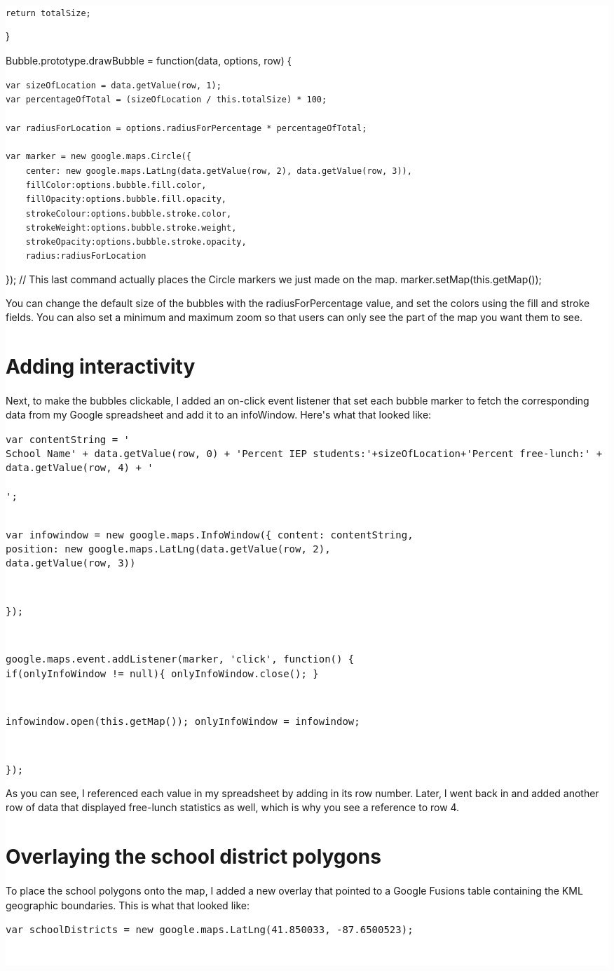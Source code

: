     return totalSize;
}

Bubble.prototype.drawBubble = function(data, options, row) {

    var sizeOfLocation = data.getValue(row, 1);
    var percentageOfTotal = (sizeOfLocation / this.totalSize) * 100;

    var radiusForLocation = options.radiusForPercentage * percentageOfTotal;

    var marker = new google.maps.Circle({
        center: new google.maps.LatLng(data.getValue(row, 2), data.getValue(row, 3)),
        fillColor:options.bubble.fill.color,
        fillOpacity:options.bubble.fill.opacity,
        strokeColour:options.bubble.stroke.color,
        strokeWeight:options.bubble.stroke.weight,
        strokeOpacity:options.bubble.stroke.opacity,
        radius:radiusForLocation
 });
    // This last command actually places the Circle markers we just made on the map.
    marker.setMap(this.getMap());
</pre>
<p>You can change the default size of the bubbles with the radiusForPercentage value, and set the colors using the fill and stroke fields. You can also set a minimum and maximum zoom so that users can only see the part of the map you want them to see.</p>
<h1>Adding interactivity</h1>
<p>Next, to make the bubbles clickable, I added an on-click event listener that set each bubble marker to fetch the corresponding data from my Google spreadsheet and add it to an infoWindow. Here's what that looked like:</p>
<pre name="code" class="javascript">var contentString = '
<div id="content">School Name' + data.getValue(row, 0) + 'Percent IEP students:'+sizeOfLocation+'Percent free-lunch:' + data.getValue(row, 4) + '</div>
';

var infowindow = new google.maps.InfoWindow({
content: contentString,
position: new google.maps.LatLng(data.getValue(row, 2), data.getValue(row, 3))

});

google.maps.event.addListener(marker, 'click', function() {
if(onlyInfoWindow != null){
onlyInfoWindow.close();
}

infowindow.open(this.getMap());
onlyInfoWindow = infowindow;

});</pre>
<p>As you can see, I referenced each value in my spreadsheet by adding in its row number. Later, I went back in and added another row of data that displayed free-lunch statistics as well, which is why you see a reference to row 4.</p>
<h1>Overlaying the school district polygons</h1>
<p>To place the school polygons onto the map, I added a new overlay that pointed to a Google Fusions table containing the KML geographic boundaries. This is what that looked like:</p>
<pre name="code" class="javascript">
var schoolDistricts = new google.maps.LatLng(41.850033, -87.6500523);
